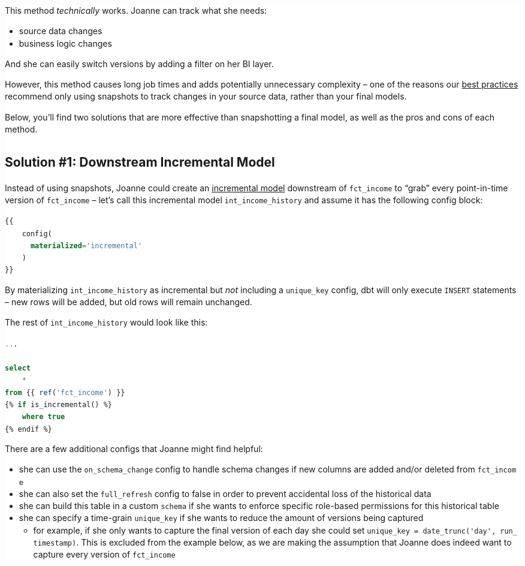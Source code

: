 This method *technically* works. Joanne can track what she needs:

- source data changes
- business logic changes

And she can easily switch versions by adding a filter on her BI layer.

However, this method causes long job times and adds potentially unnecessary complexity – one of the reasons our [best practices](https://docs.getdbt.com/docs/building-a-dbt-project/snapshots#snapshot-query-best-practices) recommend only using snapshots to track changes in your source data, rather than your final models.

Below, you’ll find two solutions that are more effective than snapshotting a final model, as well as the pros and cons of each method.

## Solution #1: Downstream Incremental Model

Instead of using snapshots, Joanne could create an [incremental model](https://docs.getdbt.com/docs/building-a-dbt-project/building-models/configuring-incremental-models) downstream of `fct_income` to “grab” every point-in-time version of `fct_income` – let’s call this incremental model `int_income_history` and assume it has the following config block:

```sql
{{
    config(
      materialized='incremental'
    )
}}
```

By materializing `int_income_history` as incremental but *not* including a `unique_key` config, dbt will only execute `INSERT` statements – new rows will be added, but old rows will remain unchanged.

The rest of `int_income_history` would look like this:

```sql
...

select
    *
from {{ ref('fct_income') }}
{% if is_incremental() %}
    where true
{% endif %}
```

There are a few additional configs that Joanne might find helpful:

- she can use the `on_schema_change` config to handle schema changes if  new columns are added and/or deleted from `fct_income`
- she can also set the `full_refresh` config to false in order to prevent accidental loss of the historical data
- she can build this table in a custom `schema` if she wants to enforce specific role-based permissions for this historical table
- she can specify a time-grain `unique_key` if she wants to reduce the amount of versions being captured
    - for example, if she only wants to capture the final version of each day she could set `unique_key = date_trunc('day', run_timestamp)`. This is excluded from the example below, as we are making the assumption that Joanne does indeed want to capture every version of `fct_income`
